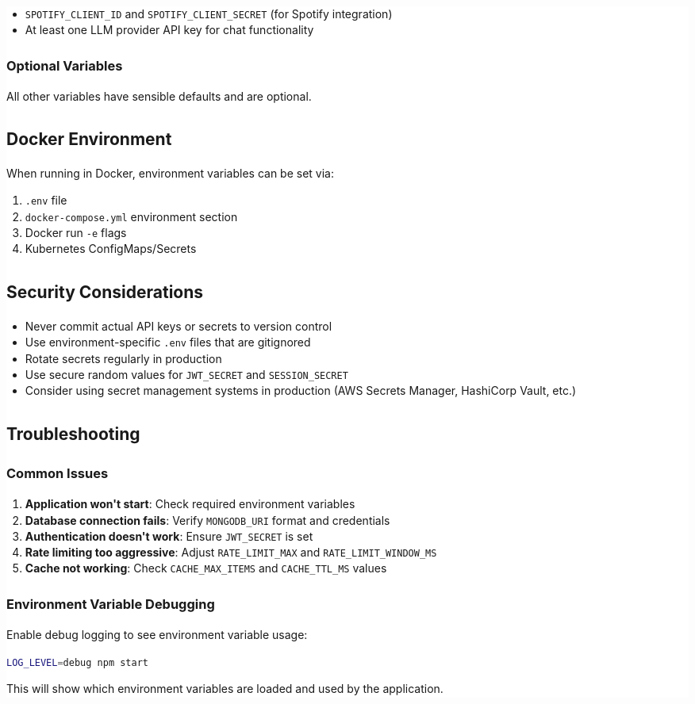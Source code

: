 - `SPOTIFY_CLIENT_ID` and `SPOTIFY_CLIENT_SECRET` (for Spotify integration)
- At least one LLM provider API key for chat functionality

### Optional Variables

All other variables have sensible defaults and are optional.

## Docker Environment

When running in Docker, environment variables can be set via:

1. `.env` file
2. `docker-compose.yml` environment section
3. Docker run `-e` flags
4. Kubernetes ConfigMaps/Secrets

## Security Considerations

- Never commit actual API keys or secrets to version control
- Use environment-specific `.env` files that are gitignored
- Rotate secrets regularly in production
- Use secure random values for `JWT_SECRET` and `SESSION_SECRET`
- Consider using secret management systems in production (AWS Secrets Manager, HashiCorp Vault, etc.)

## Troubleshooting

### Common Issues

1. **Application won't start**: Check required environment variables
2. **Database connection fails**: Verify `MONGODB_URI` format and credentials
3. **Authentication doesn't work**: Ensure `JWT_SECRET` is set
4. **Rate limiting too aggressive**: Adjust `RATE_LIMIT_MAX` and `RATE_LIMIT_WINDOW_MS`
5. **Cache not working**: Check `CACHE_MAX_ITEMS` and `CACHE_TTL_MS` values

### Environment Variable Debugging

Enable debug logging to see environment variable usage:

```bash
LOG_LEVEL=debug npm start
```

This will show which environment variables are loaded and used by the application.